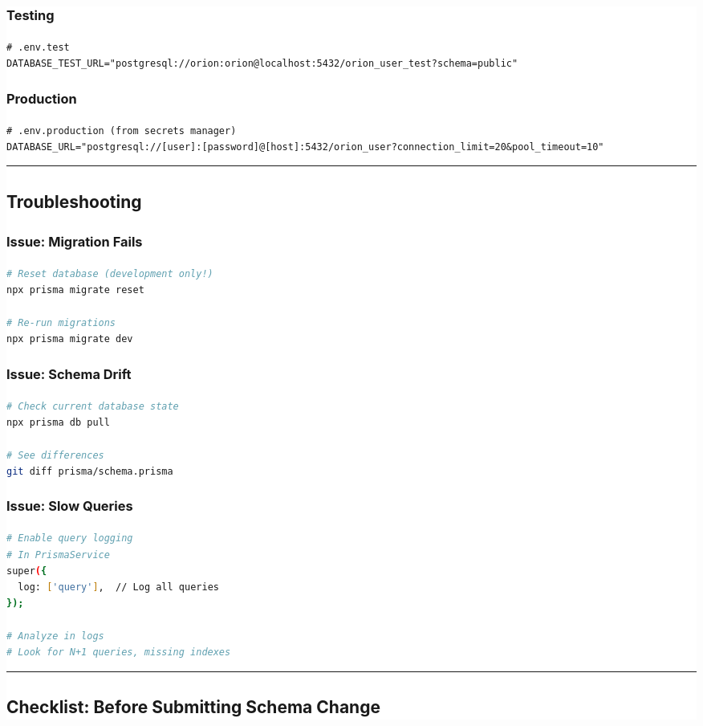 ### Testing
```env
# .env.test
DATABASE_TEST_URL="postgresql://orion:orion@localhost:5432/orion_user_test?schema=public"
```

### Production
```env
# .env.production (from secrets manager)
DATABASE_URL="postgresql://[user]:[password]@[host]:5432/orion_user?connection_limit=20&pool_timeout=10"
```

---

## Troubleshooting

### Issue: Migration Fails

```bash
# Reset database (development only!)
npx prisma migrate reset

# Re-run migrations
npx prisma migrate dev
```

### Issue: Schema Drift

```bash
# Check current database state
npx prisma db pull

# See differences
git diff prisma/schema.prisma
```

### Issue: Slow Queries

```bash
# Enable query logging
# In PrismaService
super({
  log: ['query'],  // Log all queries
});

# Analyze in logs
# Look for N+1 queries, missing indexes
```

---

## Checklist: Before Submitting Schema Change

